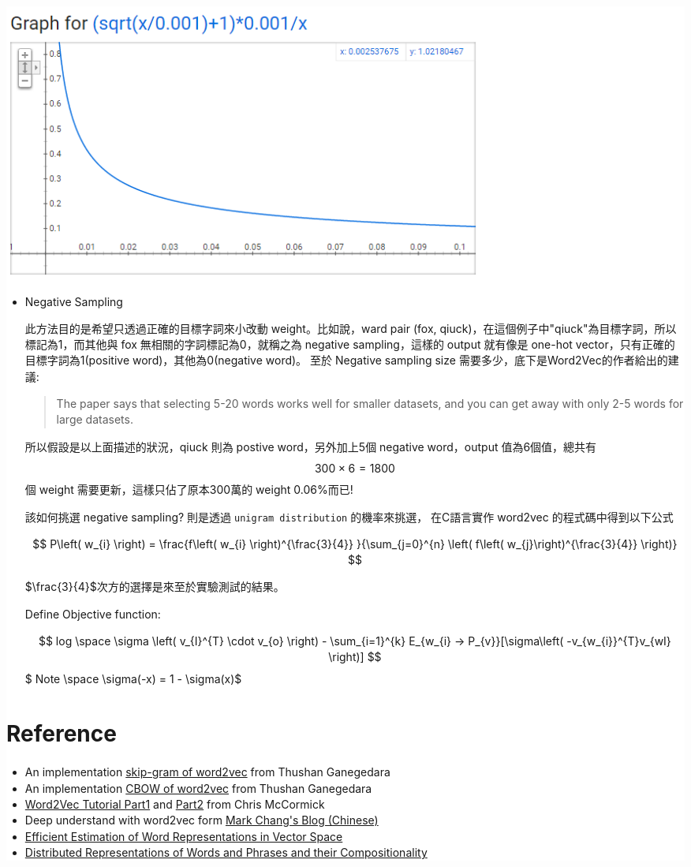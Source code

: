 <img src='subsample_func_plot.png' width=600>

* Negative Sampling

  此方法目的是希望只透過正確的目標字詞來小改動 weight。比如說，ward pair (fox, qiuck)，在這個例子中"qiuck"為目標字詞，所以標記為1，而其他與 fox 無相關的字詞標記為0，就稱之為 negative sampling，這樣的 output 就有像是 one-hot vector，只有正確的目標字詞為1(positive word)，其他為0(negative word)。
  至於 Negative sampling size 需要多少，底下是Word2Vec的作者給出的建議:

  >The paper says that selecting 5-20 words works well for smaller datasets, and you can get away with only 2-5 words for large datasets.

  所以假設是以上面描述的狀況，qiuck 則為 postive word，另外加上5個 negative word，output 值為6個值，總共有 $$300 \times 6 = 1800$$ 個 weight 需要更新，這樣只佔了原本300萬的 weight 0.06%而已!

  該如何挑選 negative sampling? 則是透過 `unigram distribution` 的機率來挑選， 在C語言實作 word2vec 的程式碼中得到以下公式

  $$
  P\left( w_{i} \right) = \frac{f\left( w_{i} \right)^{\frac{3}{4}} }{\sum_{j=0}^{n} \left( f\left( w_{j}\right)^{\frac{3}{4}} \right)}
  $$
  
  $\frac{3}{4}$次方的選擇是來至於實驗測試的結果。

  Define Objective function:

  $$
  log \space \sigma \left( v_{I}^{T} \cdot v_{o} \right) - \sum_{i=1}^{k} E_{w_{i} -> P_{v}}[\sigma\left( -v_{w_{i}}^{T}v_{wI} \right)]
  $$
  $ Note \space \sigma(-x) = 1 - \sigma(x)$

# Reference

* An implementation [skip-gram of word2vec](http://www.thushv.com/natural_language_processing/word2vec-part-1-nlp-with-deep-learning-with-tensorflow-skip-gram/) from Thushan Ganegedara
* An implementation [CBOW of word2vec](http://www.thushv.com/natural_language_processing/word2vec-part-2-nlp-with-deep-learning-with-tensorflow-cbow/) from Thushan Ganegedara
* [Word2Vec Tutorial Part1](http://mccormickml.com/2016/04/19/word2vec-tutorial-the-skip-gram-model/) and [Part2](http://mccormickml.com/2017/01/11/word2vec-tutorial-part-2-negative-sampling/) from Chris McCormick
* Deep understand with word2vec form [Mark Chang's Blog (Chinese)](http://cpmarkchang.logdown.com/posts/773062-neural-network-word2vec-part-1)
* [Efficient Estimation of Word Representations in Vector Space](https://arxiv.org/pdf/1301.3781.pdf)
* [Distributed Representations of Words and Phrases and their Compositionality](http://papers.nips.cc/paper/5021-distributed-representations-of-words-and-phrases-and-their-compositionality.pdf)


[^1]: word embedding: 將單詞word映射到另一個空間，其中這個映射具有injective和structure-preserving的特性。